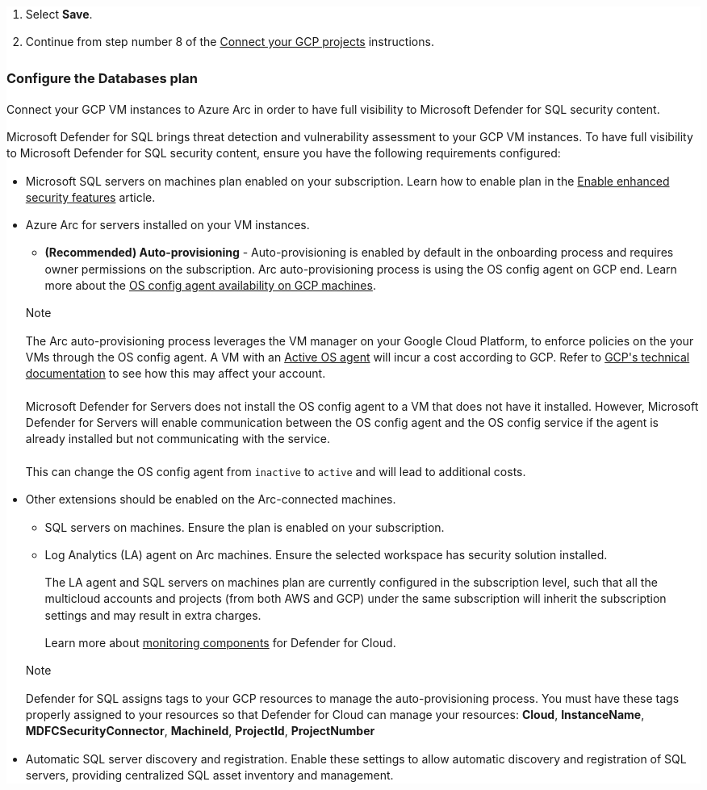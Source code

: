 1. Select **Save**. 

1. Continue from step number 8 of the [Connect your GCP projects](#connect-your-gcp-projects) instructions. 

### Configure the Databases plan

Connect your GCP VM instances to Azure Arc in order to have full visibility to Microsoft Defender for SQL security content.

Microsoft Defender for SQL brings threat detection and vulnerability assessment to your GCP VM instances.
To have full visibility to Microsoft Defender for SQL security content, ensure you have the following requirements configured:

- Microsoft SQL servers on machines plan enabled on your subscription. Learn how to enable plan in the [Enable enhanced security features](quickstart-enable-database-protections.md) article.

- Azure Arc for servers installed on your VM instances.
    - **(Recommended) Auto-provisioning** - Auto-provisioning is enabled by default in the onboarding process and requires owner permissions on the subscription. Arc auto-provisioning process is using the OS config agent on GCP end. Learn more about the [OS config agent availability on GCP machines](https://cloud.google.com/compute/docs/images/os-details#vm-manager).

    > [!NOTE]
    > The Arc auto-provisioning process leverages the VM manager on your Google Cloud Platform, to enforce policies on the your VMs through the OS config agent. A VM with an [Active OS agent](https://cloud.google.com/compute/docs/manage-os#agent-state) will incur a cost according to GCP. Refer to [GCP's technical documentation](https://cloud.google.com/compute/docs/vm-manager#pricing) to see how this may affect your account.
    > <br><br> Microsoft Defender for Servers does not install the OS config agent to a VM that does not have it installed. However, Microsoft Defender for Servers will enable communication between the OS config agent and the OS config service if the agent is already installed but not communicating with the service. 
    > <br><br> This can change the OS config agent from `inactive` to `active` and will lead to additional costs.   
- Other extensions should be enabled on the Arc-connected machines.
    - SQL servers on machines. Ensure the plan is enabled on your subscription.    
    - Log Analytics (LA) agent on Arc machines. Ensure the selected workspace has security solution installed.

        The LA agent and SQL servers on machines plan are currently configured in the subscription level, such that all the multicloud accounts and projects (from both AWS and GCP) under the same subscription will inherit the subscription settings and may result in extra charges.

        Learn more about [monitoring components](monitoring-components.md) for Defender for Cloud.

    > [!NOTE]
    > Defender for SQL assigns tags to your GCP resources to manage the auto-provisioning process. You must have these tags properly assigned to your resources so that Defender for Cloud can manage your resources:
    **Cloud**, **InstanceName**, **MDFCSecurityConnector**, **MachineId**, **ProjectId**, **ProjectNumber**
- Automatic SQL server discovery and registration. Enable these settings to allow automatic discovery and registration of SQL servers, providing centralized SQL asset inventory and management. 
